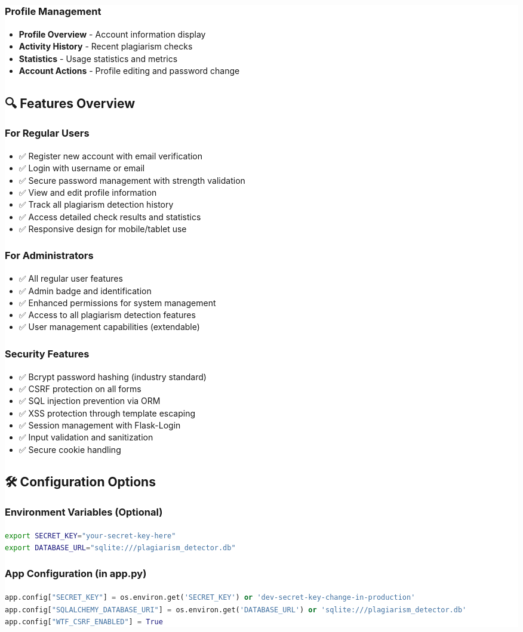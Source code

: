 ### **Profile Management**

- **Profile Overview** - Account information display
- **Activity History** - Recent plagiarism checks
- **Statistics** - Usage statistics and metrics
- **Account Actions** - Profile editing and password change

## 🔍 **Features Overview**

### **For Regular Users**

- ✅ Register new account with email verification
- ✅ Login with username or email
- ✅ Secure password management with strength validation
- ✅ View and edit profile information
- ✅ Track all plagiarism detection history
- ✅ Access detailed check results and statistics
- ✅ Responsive design for mobile/tablet use

### **For Administrators**

- ✅ All regular user features
- ✅ Admin badge and identification
- ✅ Enhanced permissions for system management
- ✅ Access to all plagiarism detection features
- ✅ User management capabilities (extendable)

### **Security Features**

- ✅ Bcrypt password hashing (industry standard)
- ✅ CSRF protection on all forms
- ✅ SQL injection prevention via ORM
- ✅ XSS protection through template escaping
- ✅ Session management with Flask-Login
- ✅ Input validation and sanitization
- ✅ Secure cookie handling

## 🛠️ **Configuration Options**

### **Environment Variables** (Optional)

```bash
export SECRET_KEY="your-secret-key-here"
export DATABASE_URL="sqlite:///plagiarism_detector.db"
```

### **App Configuration** (in app.py)

```python
app.config["SECRET_KEY"] = os.environ.get('SECRET_KEY') or 'dev-secret-key-change-in-production'
app.config["SQLALCHEMY_DATABASE_URI"] = os.environ.get('DATABASE_URL') or 'sqlite:///plagiarism_detector.db'
app.config["WTF_CSRF_ENABLED"] = True
```
